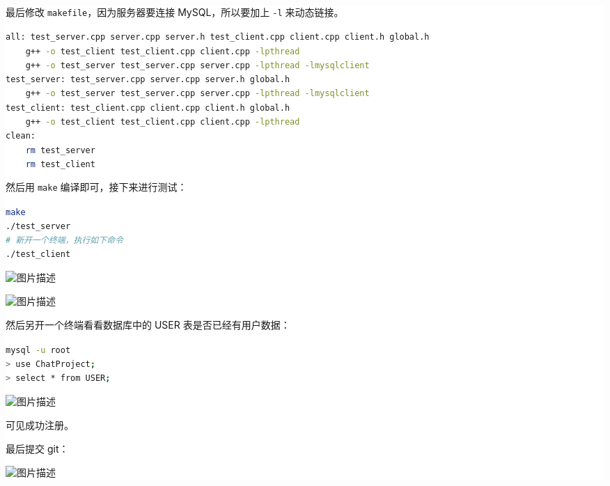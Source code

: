 最后修改 `makefile`，因为服务器要连接 MySQL，所以要加上 `-l` 来动态链接。

```bash
all: test_server.cpp server.cpp server.h test_client.cpp client.cpp client.h global.h
    g++ -o test_client test_client.cpp client.cpp -lpthread
    g++ -o test_server test_server.cpp server.cpp -lpthread -lmysqlclient
test_server: test_server.cpp server.cpp server.h global.h
    g++ -o test_server test_server.cpp server.cpp -lpthread -lmysqlclient
test_client: test_client.cpp client.cpp client.h global.h
    g++ -o test_client test_client.cpp client.cpp -lpthread
clean:
    rm test_server
    rm test_client
```

然后用 `make` 编译即可，接下来进行测试：

```bash
make
./test_server 
# 新开一个终端，执行如下命令
./test_client
```

![图片描述](https://typoraflykhan.oss-cn-beijing.aliyuncs.com/202304081434342.png)

![图片描述](https://typoraflykhan.oss-cn-beijing.aliyuncs.com/202304081434349.png)

然后另开一个终端看看数据库中的 USER 表是否已经有用户数据：

```bash
mysql -u root
> use ChatProject;
> select * from USER;
```

![图片描述](https://typoraflykhan.oss-cn-beijing.aliyuncs.com/202304081434326.png)

可见成功注册。

最后提交 git：

![图片描述](https://typoraflykhan.oss-cn-beijing.aliyuncs.com/202304081434410.png)